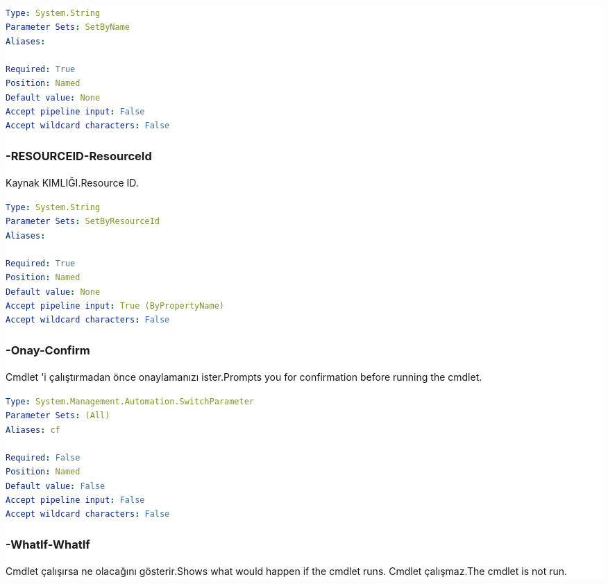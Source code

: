 ```yaml
Type: System.String
Parameter Sets: SetByName
Aliases:

Required: True
Position: Named
Default value: None
Accept pipeline input: False
Accept wildcard characters: False
```

### <span data-ttu-id="e7c2c-137">-RESOURCEID</span><span class="sxs-lookup"><span data-stu-id="e7c2c-137">-ResourceId</span></span>
<span data-ttu-id="e7c2c-138">Kaynak KIMLIĞI.</span><span class="sxs-lookup"><span data-stu-id="e7c2c-138">Resource ID.</span></span>

```yaml
Type: System.String
Parameter Sets: SetByResourceId
Aliases:

Required: True
Position: Named
Default value: None
Accept pipeline input: True (ByPropertyName)
Accept wildcard characters: False
```

### <span data-ttu-id="e7c2c-139">-Onay</span><span class="sxs-lookup"><span data-stu-id="e7c2c-139">-Confirm</span></span>
<span data-ttu-id="e7c2c-140">Cmdlet 'i çalıştırmadan önce onaylamanızı ister.</span><span class="sxs-lookup"><span data-stu-id="e7c2c-140">Prompts you for confirmation before running the cmdlet.</span></span>

```yaml
Type: System.Management.Automation.SwitchParameter
Parameter Sets: (All)
Aliases: cf

Required: False
Position: Named
Default value: False
Accept pipeline input: False
Accept wildcard characters: False
```

### <span data-ttu-id="e7c2c-141">-WhatIf</span><span class="sxs-lookup"><span data-stu-id="e7c2c-141">-WhatIf</span></span>
<span data-ttu-id="e7c2c-142">Cmdlet çalışırsa ne olacağını gösterir.</span><span class="sxs-lookup"><span data-stu-id="e7c2c-142">Shows what would happen if the cmdlet runs.</span></span>
<span data-ttu-id="e7c2c-143">Cmdlet çalışmaz.</span><span class="sxs-lookup"><span data-stu-id="e7c2c-143">The cmdlet is not run.</span></span>
